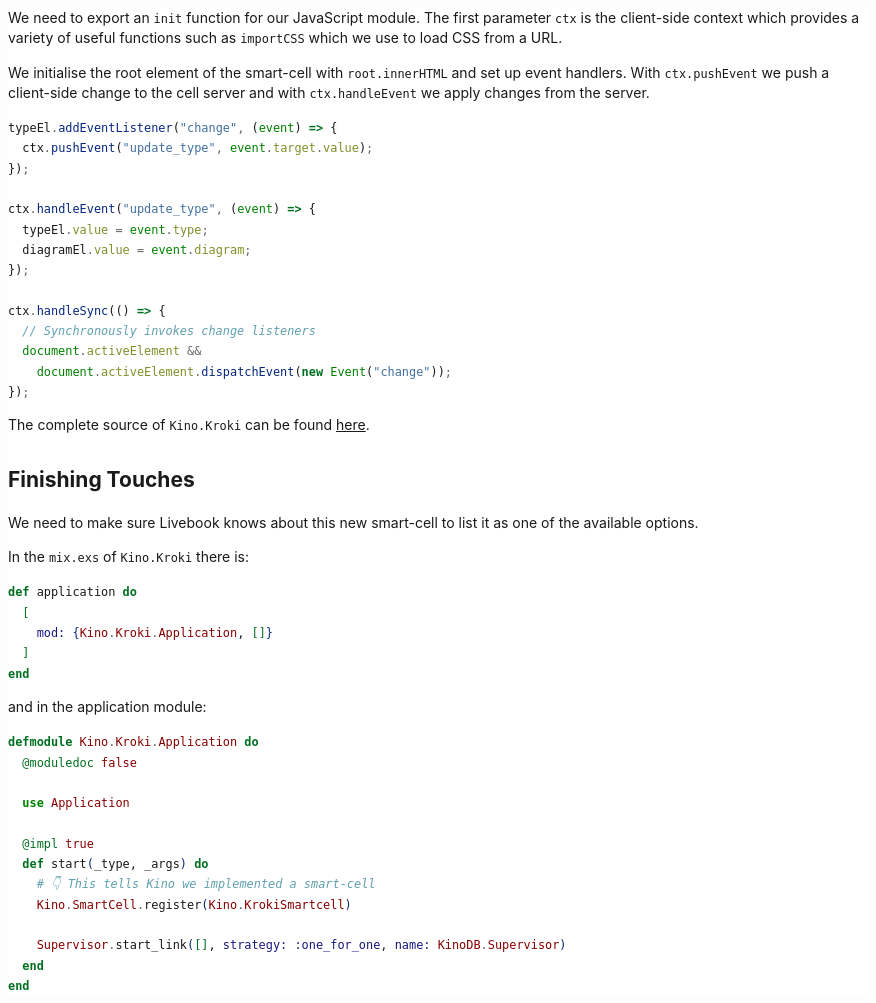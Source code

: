 We need to export an `init` function for our JavaScript module. The
first parameter `ctx` is the client-side context which provides a
variety of useful functions such as `importCSS` which we use to load CSS
from a URL.

We initialise the root element of the smart-cell with `root.innerHTML`
and set up event handlers. With `ctx.pushEvent` we push a client-side
change to the cell server and with `ctx.handleEvent` we apply changes
from the server.

```javascript
typeEl.addEventListener("change", (event) => {
  ctx.pushEvent("update_type", event.target.value);
});

ctx.handleEvent("update_type", (event) => {
  typeEl.value = event.type;
  diagramEl.value = event.diagram;
});

ctx.handleSync(() => {
  // Synchronously invokes change listeners
  document.activeElement &&
    document.activeElement.dispatchEvent(new Event("change"));
});
```

The complete source of `Kino.Kroki` can be found [here](https://github.com/zorbash/kino_kroki/blob/master/lib/kino_kroki_smartcell.ex).

## Finishing Touches

We need to make sure Livebook knows about this new smart-cell to list it
as one of the available options.

In the `mix.exs` of `Kino.Kroki` there is:

```elixir
def application do
  [
    mod: {Kino.Kroki.Application, []}
  ]
end
```

and in the application module:

```elixir
defmodule Kino.Kroki.Application do
  @moduledoc false

  use Application

  @impl true
  def start(_type, _args) do
    # 👇 This tells Kino we implemented a smart-cell
    Kino.SmartCell.register(Kino.KrokiSmartcell)

    Supervisor.start_link([], strategy: :one_for_one, name: KinoDB.Supervisor)
  end
end
```
